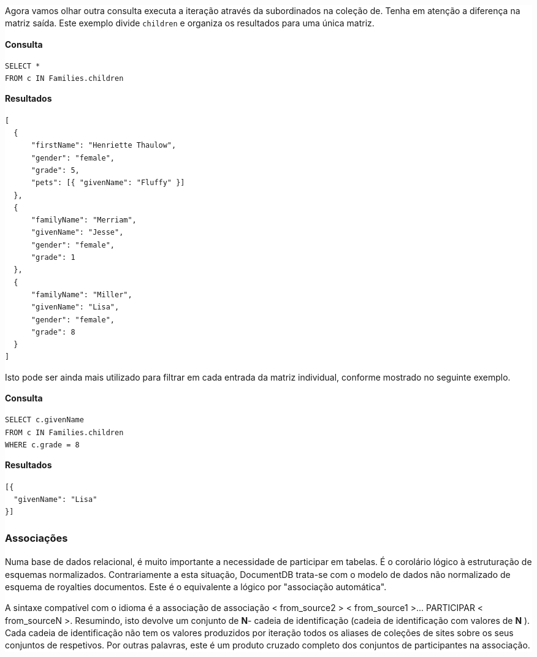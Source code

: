 Agora vamos olhar outra consulta executa a iteração através da subordinados na coleção de. Tenha em atenção a diferença na matriz saída. Este exemplo divide `children` e organiza os resultados para uma única matriz.  

**Consulta**

    SELECT * 
    FROM c IN Families.children

**Resultados**  

    [
      {
          "firstName": "Henriette Thaulow",
          "gender": "female",
          "grade": 5,
          "pets": [{ "givenName": "Fluffy" }]
      },
      {
          "familyName": "Merriam",
          "givenName": "Jesse",
          "gender": "female",
          "grade": 1
      },
      {
          "familyName": "Miller",
          "givenName": "Lisa",
          "gender": "female",
          "grade": 8
      }
    ]

Isto pode ser ainda mais utilizado para filtrar em cada entrada da matriz individual, conforme mostrado no seguinte exemplo.

**Consulta**

    SELECT c.givenName
    FROM c IN Families.children
    WHERE c.grade = 8

**Resultados**  

    [{
      "givenName": "Lisa"
    }]

### <a name="joins"></a>Associações
Numa base de dados relacional, é muito importante a necessidade de participar em tabelas. É o corolário lógico à estruturação de esquemas normalizados. Contrariamente a esta situação, DocumentDB trata-se com o modelo de dados não normalizado de esquema de royalties documentos. Este é o equivalente a lógico por "associação automática".

A sintaxe compatível com o idioma é a associação de associação < from_source2 > < from_source1 >... PARTICIPAR < from_sourceN >. Resumindo, isto devolve um conjunto de **N**- cadeia de identificação (cadeia de identificação com valores de **N** ). Cada cadeia de identificação não tem os valores produzidos por iteração todos os aliases de coleções de sites sobre os seus conjuntos de respetivos. Por outras palavras, este é um produto cruzado completo dos conjuntos de participantes na associação.


[1]: ./media/documentdb-sql-query/sql-query1.png
[introduction]: documentdb-introduction.md
[consistency-levels]: documentdb-consistency-levels.md
